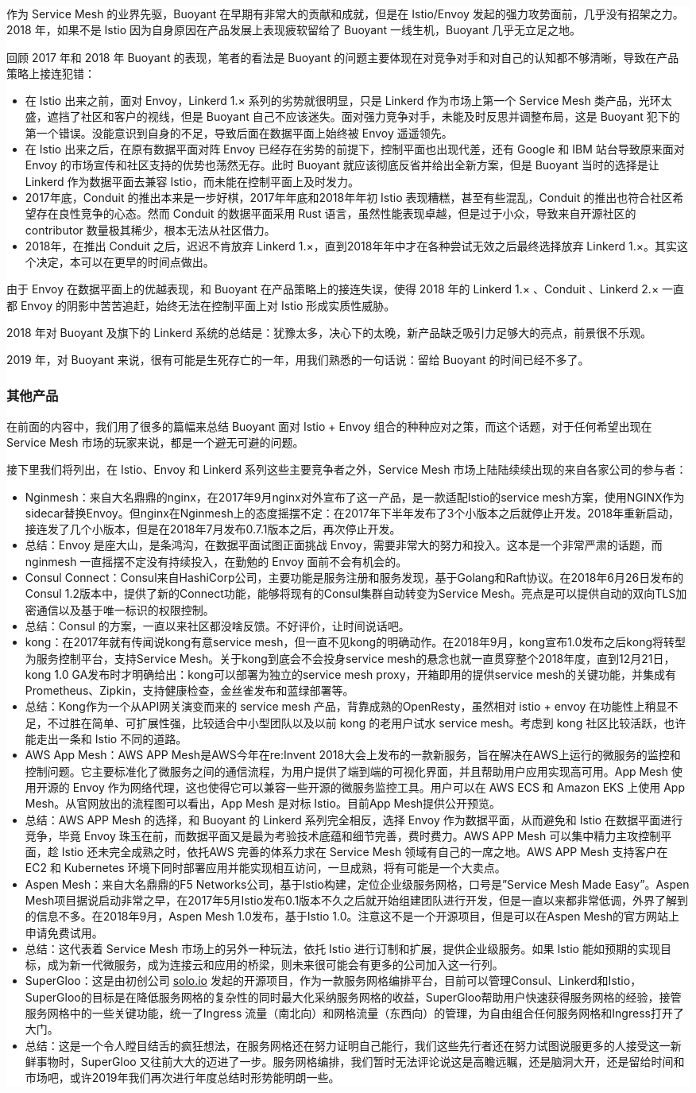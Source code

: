 作为 Service Mesh 的业界先驱，Buoyant 在早期有非常大的贡献和成就，但是在 Istio/Envoy 发起的强力攻势面前，几乎没有招架之力。2018 年，如果不是 Istio 因为自身原因在产品发展上表现疲软留给了 Buoyant 一线生机，Buoyant 几乎无立足之地。

回顾 2017 年和 2018 年 Buoyant 的表现，笔者的看法是 Buoyant 的问题主要体现在对竞争对手和对自己的认知都不够清晰，导致在产品策略上接连犯错：

- 在 Istio 出来之前，面对 Envoy，Linkerd 1.× 系列的劣势就很明显，只是 Linkerd 作为市场上第一个 Service Mesh 类产品，光环太盛，遮挡了社区和客户的视线，但是 Buoyant 自己不应该迷失。面对强力竞争对手，未能及时反思并调整布局，这是 Buoyant 犯下的第一个错误。没能意识到自身的不足，导致后面在数据平面上始终被 Envoy 遥遥领先。
- 在 Istio 出来之后，在原有数据平面对阵 Envoy 已经存在劣势的前提下，控制平面也出现代差，还有 Google 和 IBM 站台导致原来面对 Envoy 的市场宣传和社区支持的优势也荡然无存。此时 Buoyant 就应该彻底反省并给出全新方案，但是 Buoyant 当时的选择是让 Linkerd 作为数据平面去兼容 Istio，而未能在控制平面上及时发力。
- 2017年底，Conduit 的推出本来是一步好棋，2017年年底和2018年年初 Istio 表现糟糕，甚至有些混乱，Conduit 的推出也符合社区希望存在良性竞争的心态。然而 Conduit 的数据平面采用 Rust 语言，虽然性能表现卓越，但是过于小众，导致来自开源社区的 contributor 数量极其稀少，根本无法从社区借力。
- 2018年，在推出 Conduit 之后，迟迟不肯放弃 Linkerd 1.×，直到2018年年中才在各种尝试无效之后最终选择放弃 Linkerd 1.×。其实这个决定，本可以在更早的时间点做出。

由于 Envoy 在数据平面上的优越表现，和 Buoyant 在产品策略上的接连失误，使得 2018 年的 Linkerd 1.× 、Conduit 、Linkerd 2.× 一直都 Envoy 的阴影中苦苦追赶，始终无法在控制平面上对 Istio 形成实质性威胁。

2018 年对 Buoyant 及旗下的 Linkerd 系统的总结是：犹豫太多，决心下的太晚，新产品缺乏吸引力足够大的亮点，前景很不乐观。

2019 年，对 Buoyant 来说，很有可能是生死存亡的一年，用我们熟悉的一句话说：留给 Buoyant 的时间已经不多了。



### 其他产品

在前面的内容中，我们用了很多的篇幅来总结 Buoyant 面对 Istio + Envoy 组合的种种应对之策，而这个话题，对于任何希望出现在 Service Mesh 市场的玩家来说，都是一个避无可避的问题。

接下里我们将列出，在 Istio、Envoy 和 Linkerd 系列这些主要竞争者之外，Service Mesh 市场上陆陆续续出现的来自各家公司的参与者：

- Nginmesh：来自大名鼎鼎的nginx，在2017年9月nginx对外宣布了这一产品，是一款适配Istio的service mesh方案，使用NGINX作为sidecar替换Envoy。但nginx在Nginmesh上的态度摇摆不定：在2017年下半年发布了3个小版本之后就停止开发。2018年重新启动，接连发了几个小版本，但是在2018年7月发布0.7.1版本之后，再次停止开发。
- 总结：Envoy 是座大山，是条鸿沟，在数据平面试图正面挑战 Envoy，需要非常大的努力和投入。这本是一个非常严肃的话题，而 nginmesh 一直摇摆不定没有持续投入，在勤勉的 Envoy 面前不会有机会的。
- Consul Connect：Consul来自HashiCorp公司，主要功能是服务注册和服务发现，基于Golang和Raft协议。在2018年6月26日发布的Consul 1.2版本中，提供了新的Connect功能，能够将现有的Consul集群自动转变为Service Mesh。亮点是可以提供自动的双向TLS加密通信以及基于唯一标识的权限控制。
- 总结：Consul 的方案，一直以来社区都没啥反馈。不好评价，让时间说话吧。
- kong：在2017年就有传闻说kong有意service mesh，但一直不见kong的明确动作。在2018年9月，kong宣布1.0发布之后kong将转型为服务控制平台，支持Service Mesh。关于kong到底会不会投身service mesh的悬念也就一直贯穿整个2018年度，直到12月21日，kong 1.0 GA发布时才明确给出：kong可以部署为独立的service mesh proxy，开箱即用的提供service mesh的关键功能，并集成有 Prometheus、Zipkin，支持健康检查，金丝雀发布和蓝绿部署等。
- 总结：Kong作为一个从API网关演变而来的 service mesh 产品，背靠成熟的OpenResty，虽然相对 istio + envoy 在功能性上稍显不足，不过胜在简单、可扩展性强，比较适合中小型团队以及以前 kong 的老用户试水 service mesh。考虑到 kong 社区比较活跃，也许能走出一条和 Istio 不同的道路。
- AWS App Mesh：AWS APP Mesh是AWS今年在re:Invent 2018大会上发布的一款新服务，旨在解决在AWS上运行的微服务的监控和控制问题。它主要标准化了微服务之间的通信流程，为用户提供了端到端的可视化界面，并且帮助用户应用实现高可用。App Mesh 使用开源的 Envoy 作为网络代理，这也使得它可以兼容一些开源的微服务监控工具。用户可以在 AWS ECS 和 Amazon EKS 上使用 App Mesh。从官网放出的流程图可以看出，App Mesh 是对标 Istio。目前App Mesh提供公开预览。
- 总结：AWS APP Mesh 的选择，和 Buoyant 的 Linkerd 系列完全相反，选择 Envoy 作为数据平面，从而避免和 Istio 在数据平面进行竞争，毕竟 Envoy 珠玉在前，而数据平面又是最为考验技术底蕴和细节完善，费时费力。AWS APP Mesh 可以集中精力主攻控制平面，趁 Istio 还未完全成熟之时，依托AWS 完善的体系力求在 Service Mesh 领域有自己的一席之地。AWS APP Mesh 支持客户在 EC2 和 Kubernetes 环境下同时部署应用并能实现相互访问，一旦成熟，将有可能是一个大卖点。
- Aspen Mesh：来自大名鼎鼎的F5 Networks公司，基于Istio构建，定位企业级服务网格，口号是”Service Mesh Made Easy”。Aspen Mesh项目据说启动非常之早，在2017年5月Istio发布0.1版本不久之后就开始组建团队进行开发，但是一直以来都非常低调，外界了解到的信息不多。在2018年9月，Aspen Mesh 1.0发布，基于Istio 1.0。注意这不是一个开源项目，但是可以在Aspen Mesh的官方网站上申请免费试用。
- 总结：这代表着 Service Mesh 市场上的另外一种玩法，依托 Istio 进行订制和扩展，提供企业级服务。如果 Istio 能如预期的实现目标，成为新一代微服务，成为连接云和应用的桥梁，则未来很可能会有更多的公司加入这一行列。
- SuperGloo：这是由初创公司 [solo.io](http://solo.io/) 发起的开源项目，作为一款服务网格编排平台，目前可以管理Consul、Linkerd和Istio，SuperGloo的目标是在降低服务网格的复杂性的同时最大化采纳服务网格的收益，SuperGloo帮助用户快速获得服务网格的经验，接管服务网格中的一些关键功能，统一了Ingress 流量（南北向）和网格流量（东西向）的管理，为自由组合任何服务网格和Ingress打开了大门。
- 总结：这是一个令人瞠目结舌的疯狂想法，在服务网格还在努力证明自己能行，我们这些先行者还在努力试图说服更多的人接受这一新鲜事物时，SuperGloo 又往前大大的迈进了一步。服务网格编排，我们暂时无法评论说这是高瞻远瞩，还是脑洞大开，还是留给时间和市场吧，或许2019年我们再次进行年度总结时形势能明朗一些。
